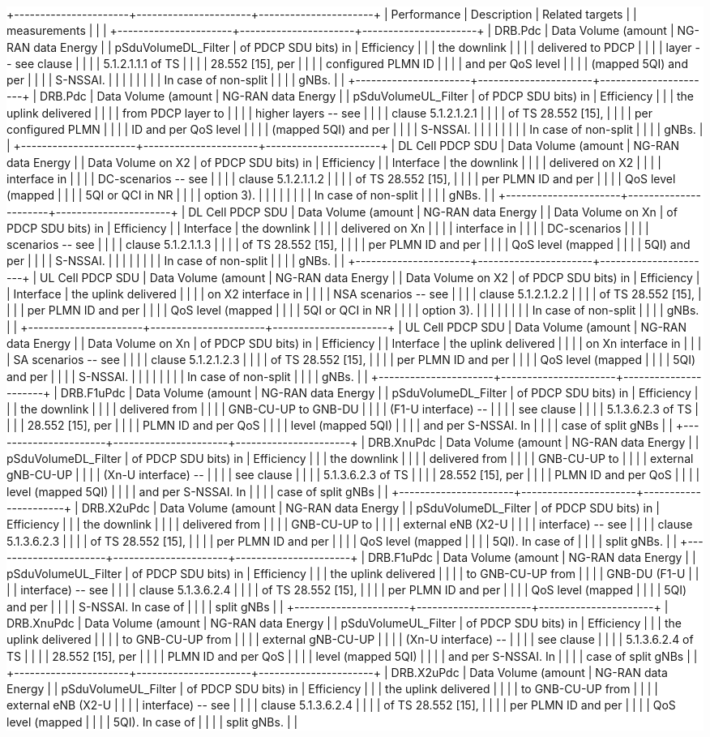 +----------------------+----------------------+----------------------+ | Performance | Description | Related targets | | measurements | | | +----------------------+----------------------+----------------------+ | DRB.Pdc | Data Volume (amount | NG-RAN data Energy | | pSduVolumeDL_Filter | of PDCP SDU bits) in | Efficiency | | | the downlink | | | | delivered to PDCP | | | | layer -- see clause | | | | 5.1.2.1.1.1 of TS | | | | 28.552 [15], per | | | | configured PLMN ID | | | | and per QoS level | | | | (mapped 5QI) and per | | | | S-NSSAI. | | | | | | | | In case of non-split | | | | gNBs. | | +----------------------+----------------------+----------------------+ | DRB.Pdc | Data Volume (amount | NG-RAN data Energy | | pSduVolumeUL_Filter | of PDCP SDU bits) in | Efficiency | | | the uplink delivered | | | | from PDCP layer to | | | | higher layers -- see | | | | clause 5.1.2.1.2.1 | | | | of TS 28.552 [15], | | | | per configured PLMN | | | | ID and per QoS level | | | | (mapped 5QI) and per | | | | S-NSSAI. | | | | | | | | In case of non-split | | | | gNBs. | | +----------------------+----------------------+----------------------+ | DL Cell PDCP SDU | Data Volume (amount | NG-RAN data Energy | | Data Volume on X2 | of PDCP SDU bits) in | Efficiency | | Interface | the downlink | | | | delivered on X2 | | | | interface in | | | | DC-scenarios -- see | | | | clause 5.1.2.1.1.2 | | | | of TS 28.552 [15], | | | | per PLMN ID and per | | | | QoS level (mapped | | | | 5QI or QCI in NR | | | | option 3). | | | | | | | | In case of non-split | | | | gNBs. | | +----------------------+----------------------+----------------------+ | DL Cell PDCP SDU | Data Volume (amount | NG-RAN data Energy | | Data Volume on Xn | of PDCP SDU bits) in | Efficiency | | Interface | the downlink | | | | delivered on Xn | | | | interface in | | | | DC-scenarios | | | | scenarios -- see | | | | clause 5.1.2.1.1.3 | | | | of TS 28.552 [15], | | | | per PLMN ID and per | | | | QoS level (mapped | | | | 5QI) and per | | | | S-NSSAI. | | | | | | | | In case of non-split | | | | gNBs. | | +----------------------+----------------------+----------------------+ | UL Cell PDCP SDU | Data Volume (amount | NG-RAN data Energy | | Data Volume on X2 | of PDCP SDU bits) in | Efficiency | | Interface | the uplink delivered | | | | on X2 interface in | | | | NSA scenarios -- see | | | | clause 5.1.2.1.2.2 | | | | of TS 28.552 [15], | | | | per PLMN ID and per | | | | QoS level (mapped | | | | 5QI or QCI in NR | | | | option 3). | | | | | | | | In case of non-split | | | | gNBs. | | +----------------------+----------------------+----------------------+ | UL Cell PDCP SDU | Data Volume (amount | NG-RAN data Energy | | Data Volume on Xn | of PDCP SDU bits) in | Efficiency | | Interface | the uplink delivered | | | | on Xn interface in | | | | SA scenarios -- see | | | | clause 5.1.2.1.2.3 | | | | of TS 28.552 [15], | | | | per PLMN ID and per | | | | QoS level (mapped | | | | 5QI) and per | | | | S-NSSAI. | | | | | | | | In case of non-split | | | | gNBs. | | +----------------------+----------------------+----------------------+ | DRB.F1uPdc | Data Volume (amount | NG-RAN data Energy | | pSduVolumeDL_Filter | of PDCP SDU bits) in | Efficiency | | | the downlink | | | | delivered from | | | | GNB-CU-UP to GNB-DU | | | | (F1-U interface) -- | | | | see clause | | | | 5.1.3.6.2.3 of TS | | | | 28.552 [15], per | | | | PLMN ID and per QoS | | | | level (mapped 5QI) | | | | and per S-NSSAI. In | | | | case of split gNBs | | +----------------------+----------------------+----------------------+ | DRB.XnuPdc | Data Volume (amount | NG-RAN data Energy | | pSduVolumeDL_Filter | of PDCP SDU bits) in | Efficiency | | | the downlink | | | | delivered from | | | | GNB-CU-UP to | | | | external gNB-CU-UP | | | | (Xn-U interface) -- | | | | see clause | | | | 5.1.3.6.2.3 of TS | | | | 28.552 [15], per | | | | PLMN ID and per QoS | | | | level (mapped 5QI) | | | | and per S-NSSAI. In | | | | case of split gNBs | | +----------------------+----------------------+----------------------+ | DRB.X2uPdc | Data Volume (amount | NG-RAN data Energy | | pSduVolumeDL_Filter | of PDCP SDU bits) in | Efficiency | | | the downlink | | | | delivered from | | | | GNB-CU-UP to | | | | external eNB (X2-U | | | | interface) -- see | | | | clause 5.1.3.6.2.3 | | | | of TS 28.552 [15], | | | | per PLMN ID and per | | | | QoS level (mapped | | | | 5QI). In case of | | | | split gNBs. | | +----------------------+----------------------+----------------------+ | DRB.F1uPdc | Data Volume (amount | NG-RAN data Energy | | pSduVolumeUL_Filter | of PDCP SDU bits) in | Efficiency | | | the uplink delivered | | | | to GNB-CU-UP from | | | | GNB-DU (F1-U | | | | interface) -- see | | | | clause 5.1.3.6.2.4 | | | | of TS 28.552 [15], | | | | per PLMN ID and per | | | | QoS level (mapped | | | | 5QI) and per | | | | S-NSSAI. In case of | | | | split gNBs | | +----------------------+----------------------+----------------------+ | DRB.XnuPdc | Data Volume (amount | NG-RAN data Energy | | pSduVolumeUL_Filter | of PDCP SDU bits) in | Efficiency | | | the uplink delivered | | | | to GNB-CU-UP from | | | | external gNB-CU-UP | | | | (Xn-U interface) -- | | | | see clause | | | | 5.1.3.6.2.4 of TS | | | | 28.552 [15], per | | | | PLMN ID and per QoS | | | | level (mapped 5QI) | | | | and per S-NSSAI. In | | | | case of split gNBs | | +----------------------+----------------------+----------------------+ | DRB.X2uPdc | Data Volume (amount | NG-RAN data Energy | | pSduVolumeUL_Filter | of PDCP SDU bits) in | Efficiency | | | the uplink delivered | | | | to GNB-CU-UP from | | | | external eNB (X2-U | | | | interface) -- see | | | | clause 5.1.3.6.2.4 | | | | of TS 28.552 [15], | | | | per PLMN ID and per | | | | QoS level (mapped | | | | 5QI). In case of | | | | split gNBs. | |